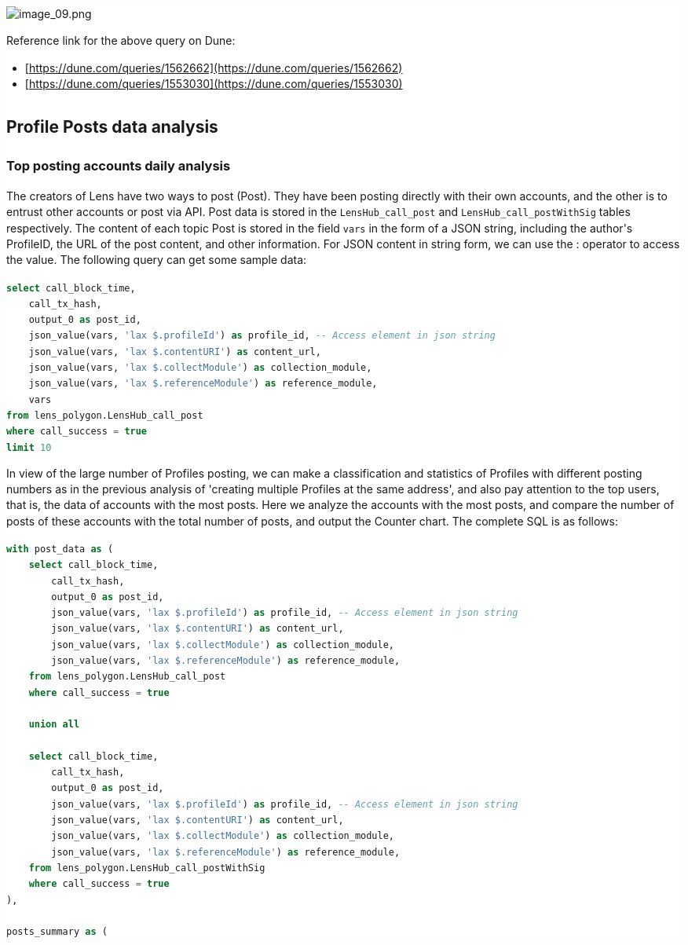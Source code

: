 ![image_09.png](img/image_09.png)

Reference link for the above query on Dune:
- [https://dune.com/queries/1562662](https://dune.com/queries/1562662)
- [https://dune.com/queries/1553030](https://dune.com/queries/1553030)


## Profile Posts data analysis

### Top posting accounts daily analysis

The creators of Lens have two ways to post (Post). They have been posting directly with their own accounts, and the other is to entrust other accounts or post via API. Post data is stored in the `LensHub_call_post` and `LensHub_call_postWithSig` tables respectively. The content of each topic Post is stored in the field `vars` in the form of a JSON string, including the author's ProfileID, the URL of the post content, and other information. For JSON content in string form, we can use the : operator to access the value. The following query can get some sample data:

```sql
select call_block_time,
    call_tx_hash,
    output_0 as post_id,
    json_value(vars, 'lax $.profileId') as profile_id, -- Access element in json string
    json_value(vars, 'lax $.contentURI') as content_url,
    json_value(vars, 'lax $.collectModule') as collection_module,
    json_value(vars, 'lax $.referenceModule') as reference_module,
    vars
from lens_polygon.LensHub_call_post
where call_success = true
limit 10
```

In view of the large number of Profiles posting, we can make a classification and statistics of Profiles with different posting numbers as in the previous analysis of 'creating multiple Profiles at the same address', and also pay attention to the top users, that is, the data of accounts with the most posts. Here we analyze the accounts with the most posts, and compare the number of posts of these accounts with the total number of posts, and output the Counter chart. The complete SQL is as follows:

```sql
with post_data as (
    select call_block_time,
        call_tx_hash,
        output_0 as post_id,
        json_value(vars, 'lax $.profileId') as profile_id, -- Access element in json string
        json_value(vars, 'lax $.contentURI') as content_url,
        json_value(vars, 'lax $.collectModule') as collection_module,
        json_value(vars, 'lax $.referenceModule') as reference_module,
    from lens_polygon.LensHub_call_post
    where call_success = true
    
    union all
    
    select call_block_time,
        call_tx_hash,
        output_0 as post_id,
        json_value(vars, 'lax $.profileId') as profile_id, -- Access element in json string
        json_value(vars, 'lax $.contentURI') as content_url,
        json_value(vars, 'lax $.collectModule') as collection_module,
        json_value(vars, 'lax $.referenceModule') as reference_module,
    from lens_polygon.LensHub_call_postWithSig
    where call_success = true
),

posts_summary as (
```
